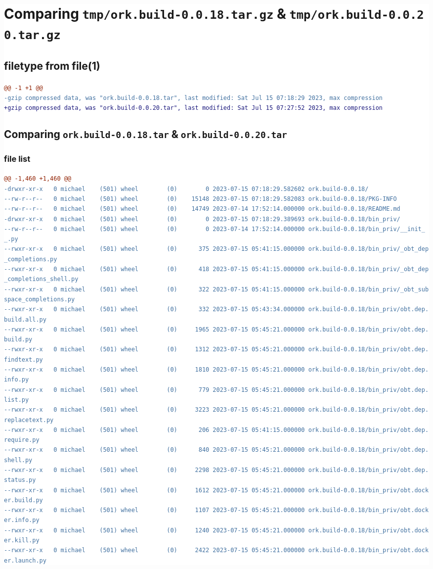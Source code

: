 # Comparing `tmp/ork.build-0.0.18.tar.gz` & `tmp/ork.build-0.0.20.tar.gz`

## filetype from file(1)

```diff
@@ -1 +1 @@
-gzip compressed data, was "ork.build-0.0.18.tar", last modified: Sat Jul 15 07:18:29 2023, max compression
+gzip compressed data, was "ork.build-0.0.20.tar", last modified: Sat Jul 15 07:27:52 2023, max compression
```

## Comparing `ork.build-0.0.18.tar` & `ork.build-0.0.20.tar`

### file list

```diff
@@ -1,460 +1,460 @@
-drwxr-xr-x   0 michael    (501) wheel        (0)        0 2023-07-15 07:18:29.582602 ork.build-0.0.18/
--rw-r--r--   0 michael    (501) wheel        (0)    15148 2023-07-15 07:18:29.582083 ork.build-0.0.18/PKG-INFO
--rw-r--r--   0 michael    (501) wheel        (0)    14749 2023-07-14 17:52:14.000000 ork.build-0.0.18/README.md
-drwxr-xr-x   0 michael    (501) wheel        (0)        0 2023-07-15 07:18:29.389693 ork.build-0.0.18/bin_priv/
--rw-r--r--   0 michael    (501) wheel        (0)        0 2023-07-14 17:52:14.000000 ork.build-0.0.18/bin_priv/__init__.py
--rwxr-xr-x   0 michael    (501) wheel        (0)      375 2023-07-15 05:41:15.000000 ork.build-0.0.18/bin_priv/_obt_dep_completions.py
--rwxr-xr-x   0 michael    (501) wheel        (0)      418 2023-07-15 05:41:15.000000 ork.build-0.0.18/bin_priv/_obt_dep_completions_shell.py
--rwxr-xr-x   0 michael    (501) wheel        (0)      322 2023-07-15 05:41:15.000000 ork.build-0.0.18/bin_priv/_obt_subspace_completions.py
--rwxr-xr-x   0 michael    (501) wheel        (0)      332 2023-07-15 05:43:34.000000 ork.build-0.0.18/bin_priv/obt.dep.build.all.py
--rwxr-xr-x   0 michael    (501) wheel        (0)     1965 2023-07-15 05:45:21.000000 ork.build-0.0.18/bin_priv/obt.dep.build.py
--rwxr-xr-x   0 michael    (501) wheel        (0)     1312 2023-07-15 05:45:21.000000 ork.build-0.0.18/bin_priv/obt.dep.findtext.py
--rwxr-xr-x   0 michael    (501) wheel        (0)     1810 2023-07-15 05:45:21.000000 ork.build-0.0.18/bin_priv/obt.dep.info.py
--rwxr-xr-x   0 michael    (501) wheel        (0)      779 2023-07-15 05:45:21.000000 ork.build-0.0.18/bin_priv/obt.dep.list.py
--rwxr-xr-x   0 michael    (501) wheel        (0)     3223 2023-07-15 05:45:21.000000 ork.build-0.0.18/bin_priv/obt.dep.replacetext.py
--rwxr-xr-x   0 michael    (501) wheel        (0)      206 2023-07-15 05:41:15.000000 ork.build-0.0.18/bin_priv/obt.dep.require.py
--rwxr-xr-x   0 michael    (501) wheel        (0)      840 2023-07-15 05:45:21.000000 ork.build-0.0.18/bin_priv/obt.dep.shell.py
--rwxr-xr-x   0 michael    (501) wheel        (0)     2298 2023-07-15 05:45:21.000000 ork.build-0.0.18/bin_priv/obt.dep.status.py
--rwxr-xr-x   0 michael    (501) wheel        (0)     1612 2023-07-15 05:45:21.000000 ork.build-0.0.18/bin_priv/obt.docker.build.py
--rwxr-xr-x   0 michael    (501) wheel        (0)     1107 2023-07-15 05:45:21.000000 ork.build-0.0.18/bin_priv/obt.docker.info.py
--rwxr-xr-x   0 michael    (501) wheel        (0)     1240 2023-07-15 05:45:21.000000 ork.build-0.0.18/bin_priv/obt.docker.kill.py
--rwxr-xr-x   0 michael    (501) wheel        (0)     2422 2023-07-15 05:45:21.000000 ork.build-0.0.18/bin_priv/obt.docker.launch.py
```